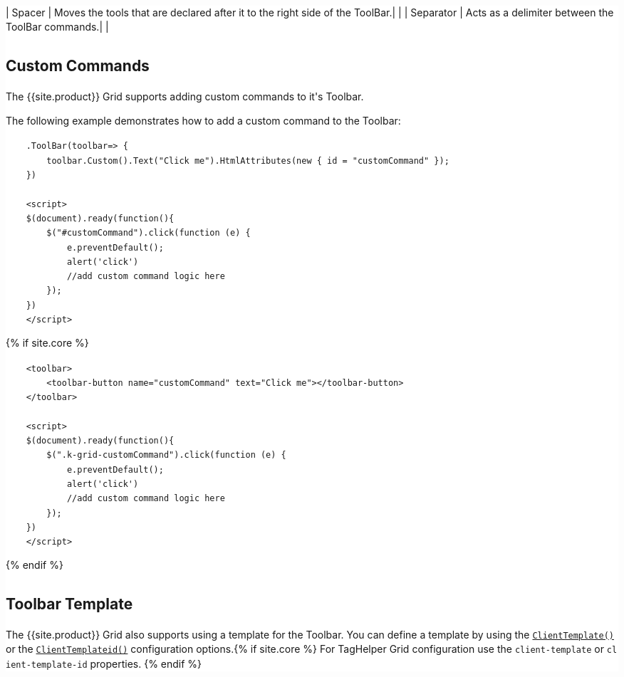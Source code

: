 | Spacer | Moves the tools that are declared after it to the right side of the ToolBar.| |
| Separator | Acts as a delimiter between the ToolBar commands.| |

## Custom Commands

The {{site.product}} Grid supports adding custom commands to it's Toolbar.

The following example demonstrates how to add a custom command to the Toolbar:
```HtmlHelper
    .ToolBar(toolbar=> {
        toolbar.Custom().Text("Click me").HtmlAttributes(new { id = "customCommand" });
    })

    <script>
    $(document).ready(function(){
        $("#customCommand").click(function (e) {
            e.preventDefault();
            alert('click')
            //add custom command logic here
        });
    })
    </script>
```
{% if site.core %}
```TagHelper
    <toolbar>
        <toolbar-button name="customCommand" text="Click me"></toolbar-button> 
    </toolbar>

    <script>
    $(document).ready(function(){
        $(".k-grid-customCommand").click(function (e) {
            e.preventDefault();
            alert('click')
            //add custom command logic here
        });
    })
    </script>
```
{% endif %} 


## Toolbar Template

The {{site.product}} Grid also supports using a template for the Toolbar. You can define a template by using the [`ClientTemplate()`](/api/kendo.mvc.ui.fluent/gridtoolbarcommandfactory#clienttemplatesystemstring) or the [`ClientTemplateid()`](/api/kendo.mvc.ui.fluent/gridtoolbarcommandfactory#clienttemplateidsystemstring) configuration options.{% if site.core %} For TagHelper Grid configuration use the `client-template` or `client-template-id` properties.
{% endif %} 
